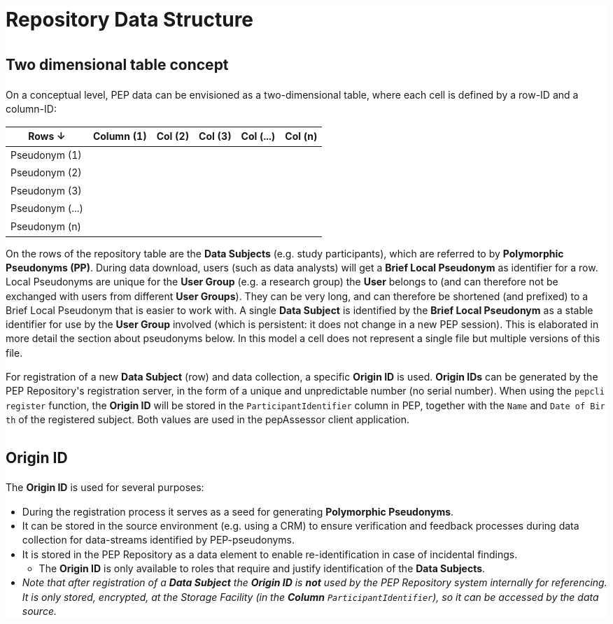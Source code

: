 # Repository Data Structure

## Two dimensional table concept

On a conceptual level, PEP data can be envisioned as a two-dimensional table, where each cell is defined by a row-ID and a column-ID:

| Rows ↓ |  Column (1) | Col (2) | Col (3) | Col (...) | Col (n) |
|------|-------------|-------------|-----------|-------------|-------------|
| Pseudonym (1) |  |  |  |  |  |
| Pseudonym (2) |  |  |  |  |  |
| Pseudonym (3) |  |  |  |  |  |
| Pseudonym (...) |  |  |  |  |  |
| Pseudonym&nbsp;(n) |  |  |  |  |  |

On the rows of the repository table are the **Data Subjects** (e.g. study participants), which are referred to by **Polymorphic Pseudonyms (PP)**. During data download, users (such as data analysts) will get a **Brief Local Pseudonym** as identifier for a row. Local Pseudonyms are unique for the **User Group** (e.g. a research group) the **User** belongs to (and can therefore not be exchanged with users from different **User Groups**). They can be very long, and can therefore be shortened (and prefixed) to a Brief Local Pseudonym that is easier to work with. A single **Data Subject** is identified by the **Brief Local Pseudonym** as a stable identifier for use by the **User Group** involved (which is persistent: it does not change in a new PEP session). This is elaborated in more detail the section about pseudonyms below. In this model a cell does not represent a single file but multiple versions of this file.

For registration of a new **Data Subject** (row) and data collection, a specific **Origin ID** is used. **Origin IDs** can be generated by the PEP Repository's registration server, in the form of a unique and unpredictable number (no serial number). When using the `pepcli register` function, the **Origin ID** will be stored in the `ParticipantIdentifier` column in PEP, together with the `Name` and `Date of Birth` of the registered subject. Both values are used in the pepAssessor client application.

## Origin ID

The **Origin ID** is used for several purposes:

* During the registration process it serves as a seed for generating **Polymorphic Pseudonyms**.
* It can be stored in the source environment (e.g. using a CRM) to ensure verification and feedback processes during data collection for data-streams identified by PEP-pseudonyms.
* It is stored in the PEP Repository as a data element to enable re-identification in case of incidental findings.
  * The **Origin ID** is only available to roles that require and justify identification of the **Data Subjects**.
* *Note that after registration of a **Data Subject** the **Origin ID** is **not** used by the PEP Repository system internally for referencing. It is only stored, encrypted, at the Storage Facility (in the **Column** `ParticipantIdentifier`), so it can be accessed by the data source.*
